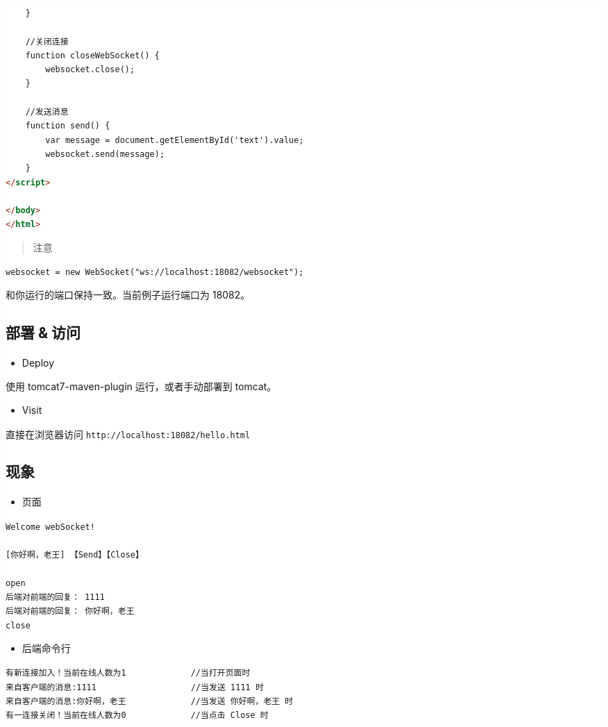 ```html
    }

    //关闭连接
    function closeWebSocket() {
        websocket.close();
    }

    //发送消息
    function send() {
        var message = document.getElementById('text').value;
        websocket.send(message);
    }
</script>

</body>
</html>
```

> 注意

`websocket = new WebSocket("ws://localhost:18082/websocket");` 

和你运行的端口保持一致。当前例子运行端口为 18082。

## 部署 & 访问

- Deploy

使用 tomcat7-maven-plugin 运行，或者手动部署到 tomcat。

- Visit

直接在浏览器访问 `http://localhost:18082/hello.html`

## 现象

- 页面

```
Welcome webSocket!

[你好啊，老王] 【Send】【Close】

open
后端对前端的回复： 1111
后端对前端的回复： 你好啊，老王
close
```

- 后端命令行

```
有新连接加入！当前在线人数为1             //当打开页面时
来自客户端的消息:1111                   //当发送 1111 时
来自客户端的消息:你好啊，老王             //当发送 你好啊，老王 时
有一连接关闭！当前在线人数为0             //当点击 Close 时
```
